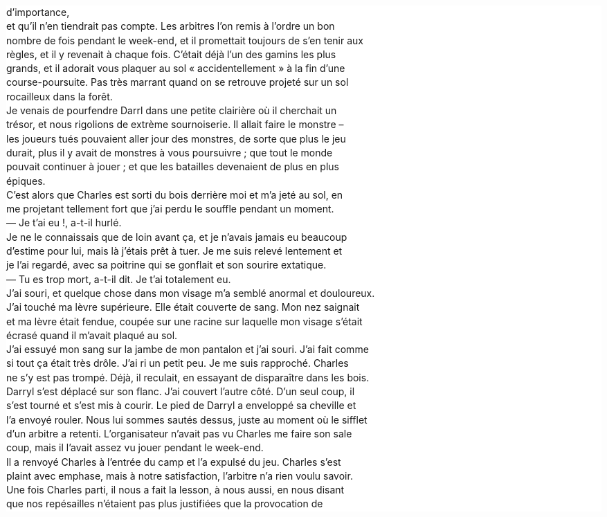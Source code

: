 d’importance,\
et qu’il n’en tiendrait pas compte. Les arbitres l’on remis à l’ordre un
bon\
nombre de fois pendant le week-end, et il promettait toujours de s’en
tenir aux\
règles, et il y revenait à chaque fois. C’était déjà l’un des gamins les
plus\
grands, et il adorait vous plaquer au sol « accidentellement » à la fin
d’une\
course-poursuite. Pas très marrant quand on se retrouve projeté sur un
sol\
rocailleux dans la forêt.\
Je venais de pourfendre Darrl dans une petite clairière où il cherchait
un\
trésor, et nous rigolions de extrème sournoiserie. Il allait faire le
monstre –\
les joueurs tués pouvaient aller jour des monstres, de sorte que plus le
jeu\
durait, plus il y avait de monstres à vous poursuivre ; que tout le
monde\
pouvait continuer à jouer ; et que les batailles devenaient de plus en
plus\
épiques.\
C’est alors que Charles est sorti du bois derrière moi et m’a jeté au
sol, en\
me projetant tellement fort que j’ai perdu le souffle pendant un
moment.\
— Je t’ai eu !, a-t-il hurlé.\
Je ne le connaissais que de loin avant ça, et je n’avais jamais eu
beaucoup\
d’estime pour lui, mais là j’étais prêt à tuer. Je me suis relevé
lentement et\
je l’ai regardé, avec sa poitrine qui se gonflait et son sourire
extatique.\
— Tu es trop mort, a-t-il dit. Je t’ai totalement eu.\
J’ai souri, et quelque chose dans mon visage m’a semblé anormal et
douloureux.\
J’ai touché ma lèvre supérieure. Elle était couverte de sang. Mon nez
saignait\
et ma lèvre était fendue, coupée sur une racine sur laquelle mon visage
s’était\
écrasé quand il m’avait plaqué au sol.\
J’ai essuyé mon sang sur la jambe de mon pantalon et j’ai souri. J’ai
fait comme\
si tout ça était très drôle. J’ai ri un petit peu. Je me suis rapproché.
Charles\
ne s’y est pas trompé. Déjà, il reculait, en essayant de disparaître
dans les bois.\
Darryl s’est déplacé sur son flanc. J’ai couvert l’autre côté. D’un seul
coup, il\
s’est tourné et s’est mis à courir. Le pied de Darryl a enveloppé sa
cheville et\
l’a envoyé rouler. Nous lui sommes sautés dessus, juste au moment où le
sifflet\
d’un arbitre a retenti. L’organisateur n’avait pas vu Charles me faire
son sale\
coup, mais il l’avait assez vu jouer pendant le week-end.\
Il a renvoyé Charles à l’entrée du camp et l’a expulsé du jeu. Charles
s’est\
plaint avec emphase, mais à notre satisfaction, l’arbitre n’a rien voulu
savoir.\
Une fois Charles parti, il nous a fait la lesson, à nous aussi, en nous
disant\
que nos repésailles n’étaient pas plus justifiées que la provocation de